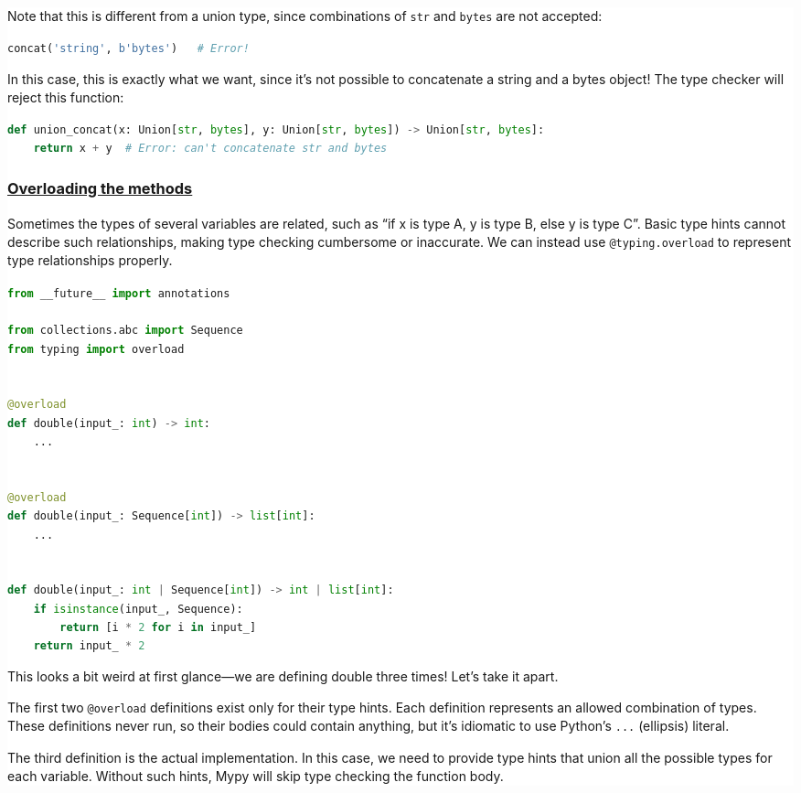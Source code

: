 Note that this is different from a union type, since combinations of `str` and
`bytes` are not accepted:

```python
concat('string', b'bytes')   # Error!
```

In this case, this is exactly what we want, since it’s not possible to
concatenate a string and a bytes object! The type checker will reject this
function:

```python
def union_concat(x: Union[str, bytes], y: Union[str, bytes]) -> Union[str, bytes]:
    return x + y  # Error: can't concatenate str and bytes
```

### [Overloading the methods](https://adamj.eu/tech/2021/05/29/python-type-hints-how-to-use-overload/)

Sometimes the types of several variables are related, such as “if x is type A,
y is type B, else y is type C”. Basic type hints cannot describe such
relationships, making type checking cumbersome or inaccurate. We can instead use
`@typing.overload` to represent type relationships properly.

```python
from __future__ import annotations

from collections.abc import Sequence
from typing import overload


@overload
def double(input_: int) -> int:
    ...


@overload
def double(input_: Sequence[int]) -> list[int]:
    ...


def double(input_: int | Sequence[int]) -> int | list[int]:
    if isinstance(input_, Sequence):
        return [i * 2 for i in input_]
    return input_ * 2
```

This looks a bit weird at first glance—we are defining double three times! Let’s
take it apart.

The first two `@overload` definitions exist only for their type hints. Each
definition represents an allowed combination of types. These definitions never
run, so their bodies could contain anything, but it’s idiomatic to use Python’s
`...` (ellipsis) literal.

The third definition is the actual implementation. In this case, we need to
provide type hints that union all the possible types for each variable. Without
such hints, Mypy will skip type checking the function body.
